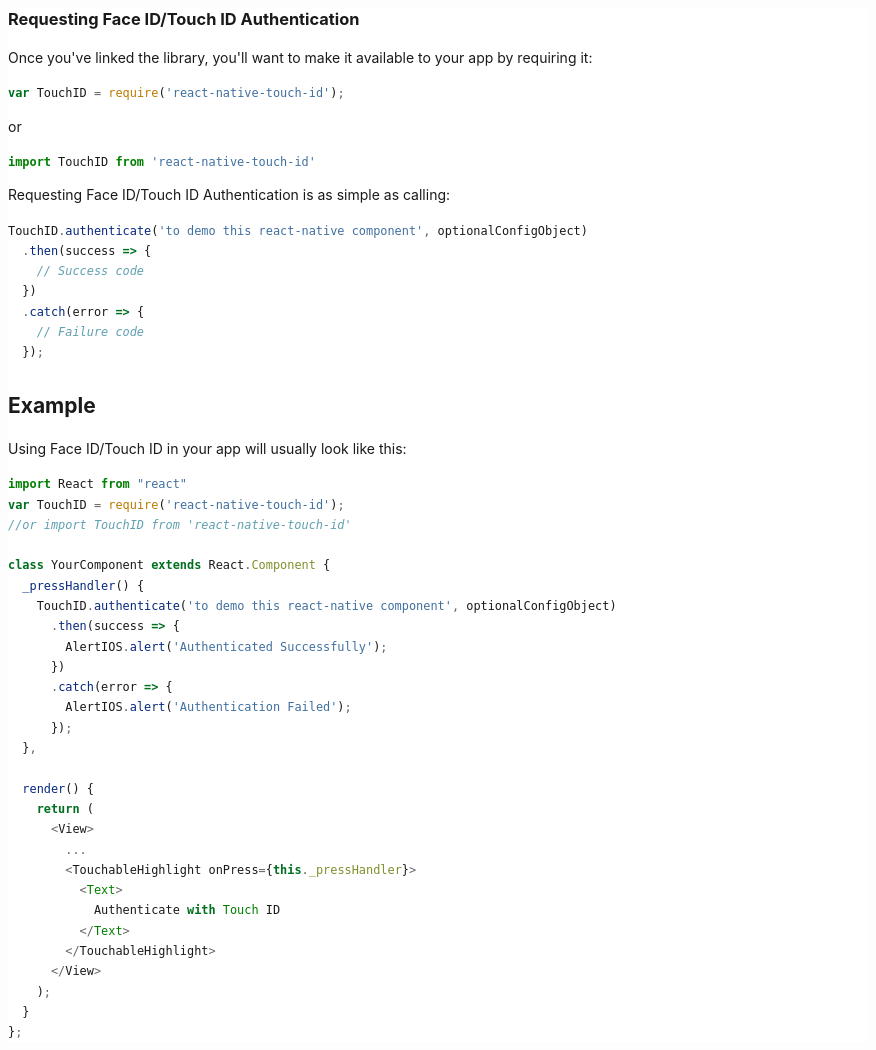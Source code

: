 ### Requesting Face ID/Touch ID Authentication
Once you've linked the library, you'll want to make it available to your app by requiring it:

```js
var TouchID = require('react-native-touch-id');
```
or
```js
import TouchID from 'react-native-touch-id'
```

Requesting Face ID/Touch ID Authentication is as simple as calling:
```js
TouchID.authenticate('to demo this react-native component', optionalConfigObject)
  .then(success => {
    // Success code
  })
  .catch(error => {
    // Failure code
  });
```


## Example
Using Face ID/Touch ID in your app will usually look like this:
```js
import React from "react"
var TouchID = require('react-native-touch-id');
//or import TouchID from 'react-native-touch-id'

class YourComponent extends React.Component {
  _pressHandler() {
    TouchID.authenticate('to demo this react-native component', optionalConfigObject)
      .then(success => {
        AlertIOS.alert('Authenticated Successfully');
      })
      .catch(error => {
        AlertIOS.alert('Authentication Failed');
      });
  },

  render() {
    return (
      <View>
        ...
        <TouchableHighlight onPress={this._pressHandler}>
          <Text>
            Authenticate with Touch ID
          </Text>
        </TouchableHighlight>
      </View>
    );
  }
};
```
